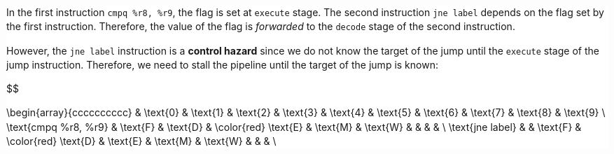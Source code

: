 In the first instruction `cmpq %r8, %r9`, the flag is set at `execute` stage. The second instruction `jne label` depends on the flag set by the first instruction. Therefore, the value of the flag is _forwarded_ to the `decode` stage of the second instruction.

However, the `jne label` instruction is a **control hazard** since we do not know the target of the jump until the `execute` stage of the jump instruction. Therefore, we need to stall the pipeline until the target of the jump is known:

$$

\begin{array}{cccccccccc}
& \text{0} & \text{1} & \text{2} & \text{3} & \text{4} & \text{5} & \text{6} & \text{7} & \text{8} & \text{9} \\
\text{cmpq \%r8, \%r9} & \text{F} & \text{D} & \color{red} \text{E} & \text{M} & \text{W} & & & & \\
\text{jne label} & & \text{F} & \color{red} \text{D} & \text{E} & \text{M} & \text{W} & & & \\
